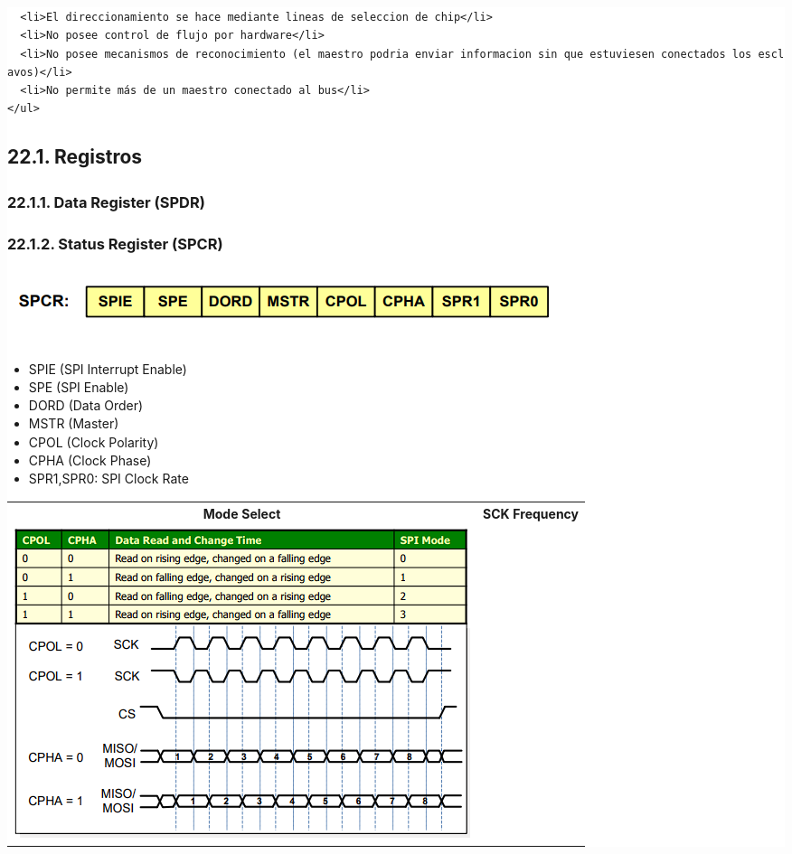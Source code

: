       <li>El direccionamiento se hace mediante lineas de seleccion de chip</li>
      <li>No posee control de flujo por hardware</li>
      <li>No posee mecanismos de reconocimiento (el maestro podria enviar informacion sin que estuviesen conectados los esclavos)</li>
      <li>No permite más de un maestro conectado al bus</li>
    </ul>
  </td>
<tr>
</table>

## 22.1. Registros

### 22.1.1. Data Register (SPDR)

### 22.1.2. Status Register (SPCR)
<img src="./img/spi-spcr.png"/>

* SPIE (SPI Interrupt Enable)
* SPE (SPI Enable)
* DORD (Data Order)
* MSTR (Master)
* CPOL (Clock Polarity)
* CPHA (Clock Phase)
* SPR1,SPR0: SPI Clock Rate

<table>
<tr><th>Mode Select</th><th>SCK Frequency</th></tr>
<tr>
<td><img src="./img/spi-mode.png"/></td>